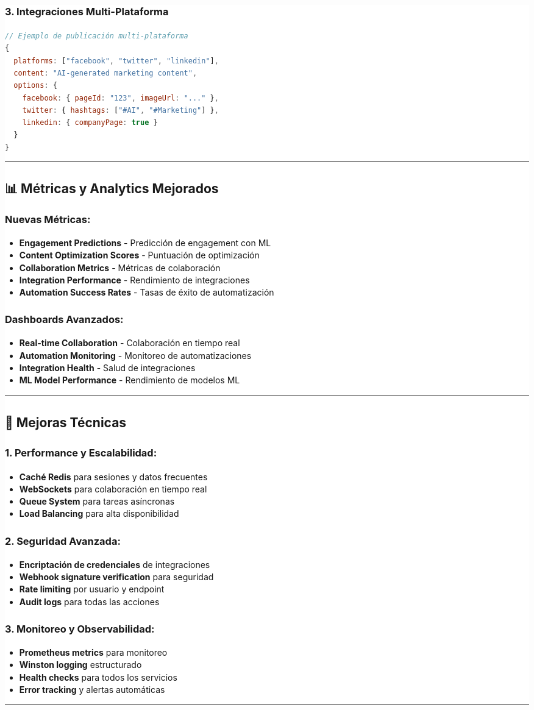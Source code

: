 ### **3. Integraciones Multi-Plataforma**
```javascript
// Ejemplo de publicación multi-plataforma
{
  platforms: ["facebook", "twitter", "linkedin"],
  content: "AI-generated marketing content",
  options: {
    facebook: { pageId: "123", imageUrl: "..." },
    twitter: { hashtags: ["#AI", "#Marketing"] },
    linkedin: { companyPage: true }
  }
}
```

---

## 📊 **Métricas y Analytics Mejorados**

### **Nuevas Métricas:**
- **Engagement Predictions** - Predicción de engagement con ML
- **Content Optimization Scores** - Puntuación de optimización
- **Collaboration Metrics** - Métricas de colaboración
- **Integration Performance** - Rendimiento de integraciones
- **Automation Success Rates** - Tasas de éxito de automatización

### **Dashboards Avanzados:**
- **Real-time Collaboration** - Colaboración en tiempo real
- **Automation Monitoring** - Monitoreo de automatizaciones
- **Integration Health** - Salud de integraciones
- **ML Model Performance** - Rendimiento de modelos ML

---

## 🔧 **Mejoras Técnicas**

### **1. Performance y Escalabilidad:**
- **Caché Redis** para sesiones y datos frecuentes
- **WebSockets** para colaboración en tiempo real
- **Queue System** para tareas asíncronas
- **Load Balancing** para alta disponibilidad

### **2. Seguridad Avanzada:**
- **Encriptación de credenciales** de integraciones
- **Webhook signature verification** para seguridad
- **Rate limiting** por usuario y endpoint
- **Audit logs** para todas las acciones

### **3. Monitoreo y Observabilidad:**
- **Prometheus metrics** para monitoreo
- **Winston logging** estructurado
- **Health checks** para todos los servicios
- **Error tracking** y alertas automáticas

---